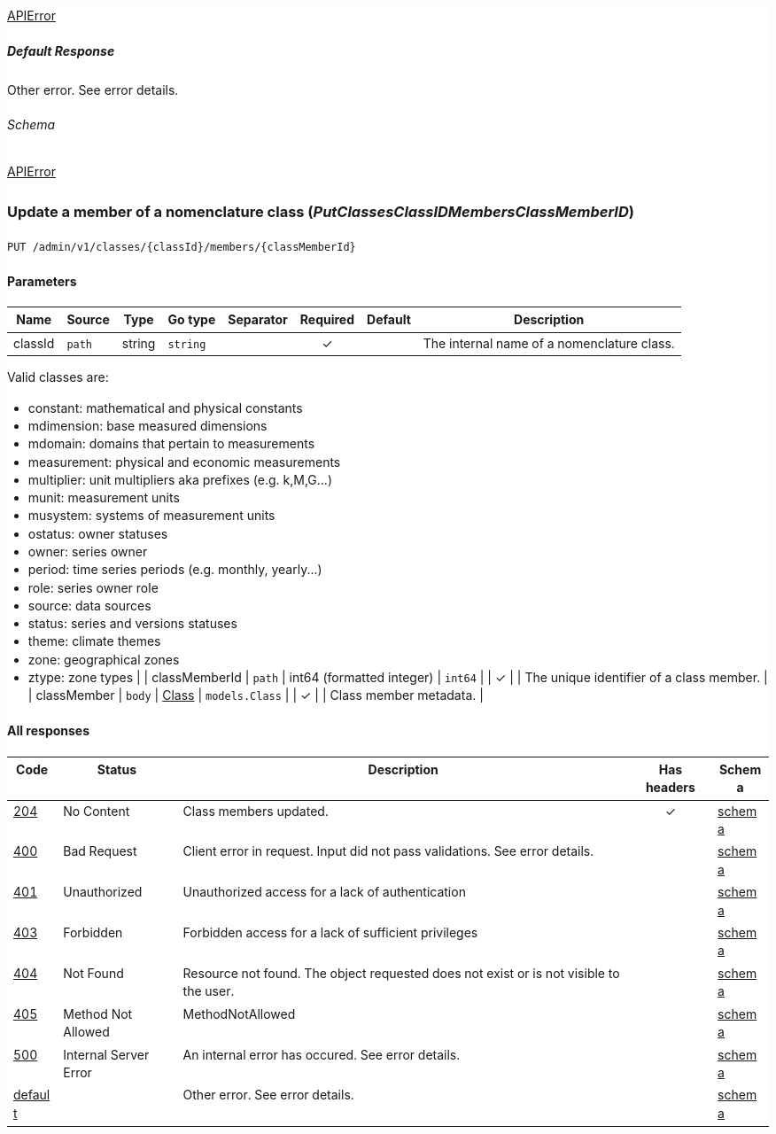 [APIError](#api-error)

##### <span id="put-classes-class-id-default"></span> Default Response
Other error. See error details.

###### <span id="put-classes-class-id-default-schema"></span> Schema

  

[APIError](#api-error)

### <span id="put-classes-class-id-members-class-member-id"></span> Update a member of a nomenclature class (*PutClassesClassIDMembersClassMemberID*)

```
PUT /admin/v1/classes/{classId}/members/{classMemberId}
```

#### Parameters

| Name | Source | Type | Go type | Separator | Required | Default | Description |
|------|--------|------|---------|-----------| :------: |---------|-------------|
| classId | `path` | string | `string` |  | ✓ |  | The internal name of a nomenclature class.

Valid classes are:
  * constant: mathematical and physical constants
  * mdimension: base measured dimensions
  * mdomain: domains that pertain to measurements
  * measurement: physical and economic measurements
  * multiplier: unit multipliers aka prefixes (e.g. k,M,G...)
  * munit: measurement units
  * musystem: systems of measurement units
  * ostatus: owner statuses
  * owner: series owner
  * period: time series periods (e.g. monthly, yearly...)
  * role: series owner role
  * source: data sources
  * status: series and versions statuses
  * theme: climate themes
  * zone: geographical zones
  * ztype: zone types |
| classMemberId | `path` | int64 (formatted integer) | `int64` |  | ✓ |  | The unique identifier of a class member. |
| classMember | `body` | [Class](#class) | `models.Class` | | ✓ | | Class member metadata. |

#### All responses
| Code | Status | Description | Has headers | Schema |
|------|--------|-------------|:-----------:|--------|
| [204](#put-classes-class-id-members-class-member-id-204) | No Content | Class members updated. | ✓ | [schema](#put-classes-class-id-members-class-member-id-204-schema) |
| [400](#put-classes-class-id-members-class-member-id-400) | Bad Request | Client error in request. Input did not pass validations. See error details. |  | [schema](#put-classes-class-id-members-class-member-id-400-schema) |
| [401](#put-classes-class-id-members-class-member-id-401) | Unauthorized | Unauthorized access for a lack of authentication |  | [schema](#put-classes-class-id-members-class-member-id-401-schema) |
| [403](#put-classes-class-id-members-class-member-id-403) | Forbidden | Forbidden access for a lack of sufficient privileges |  | [schema](#put-classes-class-id-members-class-member-id-403-schema) |
| [404](#put-classes-class-id-members-class-member-id-404) | Not Found | Resource not found. The object requested does not exist or is not visible to the user. |  | [schema](#put-classes-class-id-members-class-member-id-404-schema) |
| [405](#put-classes-class-id-members-class-member-id-405) | Method Not Allowed | MethodNotAllowed |  | [schema](#put-classes-class-id-members-class-member-id-405-schema) |
| [500](#put-classes-class-id-members-class-member-id-500) | Internal Server Error | An internal error has occured. See error details. |  | [schema](#put-classes-class-id-members-class-member-id-500-schema) |
| [default](#put-classes-class-id-members-class-member-id-default) | | Other error. See error details. |  | [schema](#put-classes-class-id-members-class-member-id-default-schema) |
